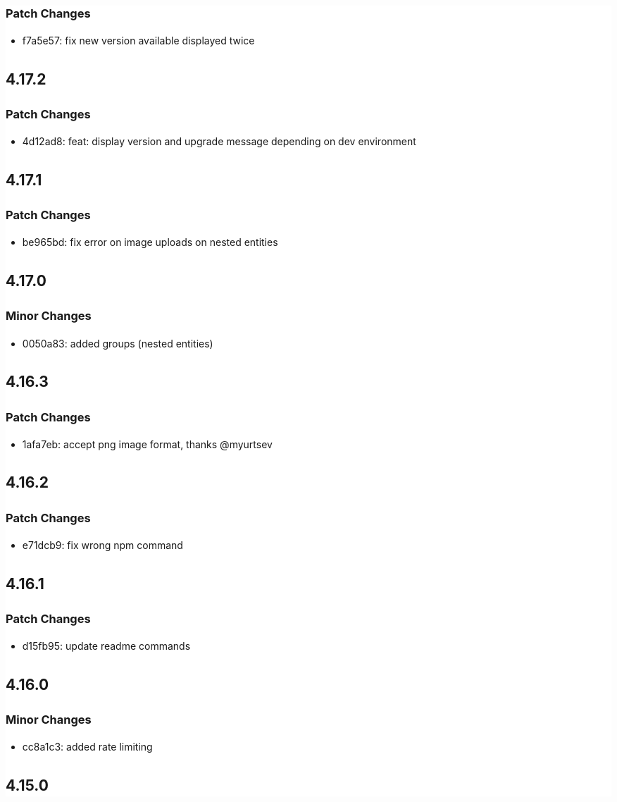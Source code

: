 ### Patch Changes

- f7a5e57: fix new version available displayed twice

## 4.17.2

### Patch Changes

- 4d12ad8: feat: display version and upgrade message depending on dev environment

## 4.17.1

### Patch Changes

- be965bd: fix error on image uploads on nested entities

## 4.17.0

### Minor Changes

- 0050a83: added groups (nested entities)

## 4.16.3

### Patch Changes

- 1afa7eb: accept png image format, thanks @myurtsev

## 4.16.2

### Patch Changes

- e71dcb9: fix wrong npm command

## 4.16.1

### Patch Changes

- d15fb95: update readme commands

## 4.16.0

### Minor Changes

- cc8a1c3: added rate limiting

## 4.15.0

